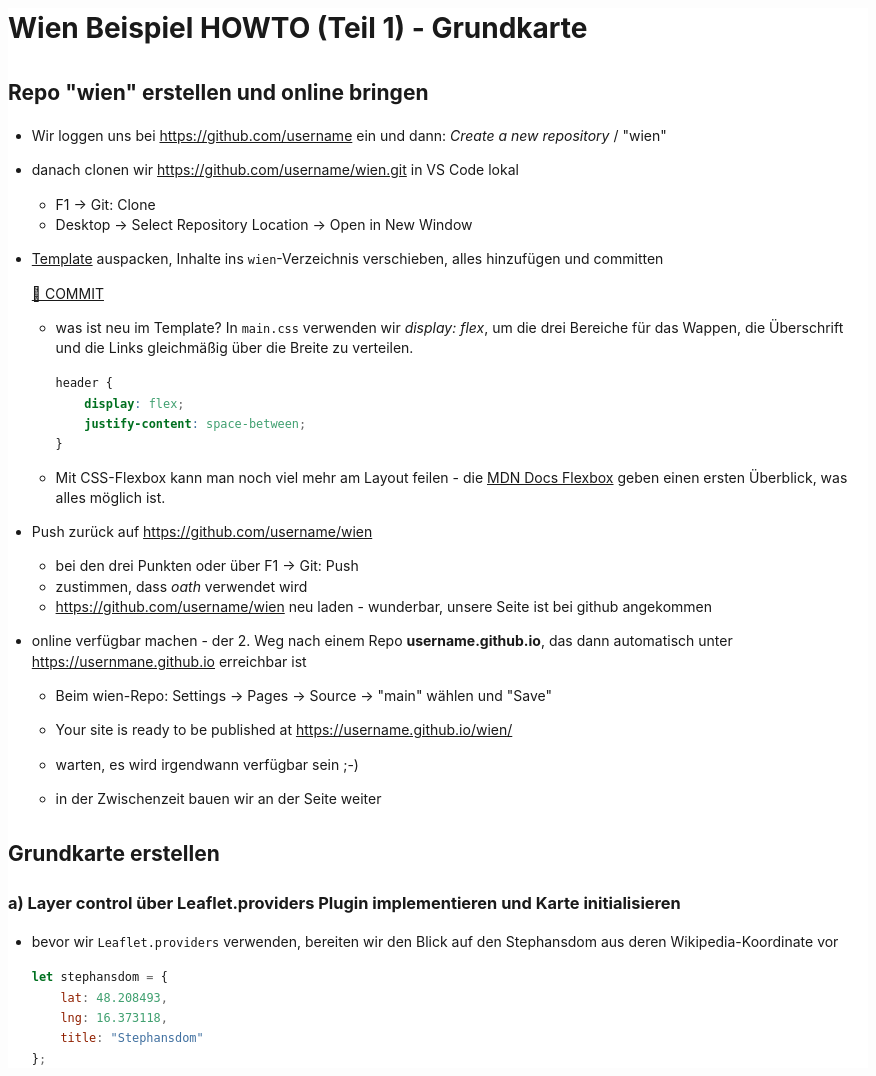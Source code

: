 # Wien Beispiel HOWTO (Teil 1) - Grundkarte

## Repo "wien" erstellen und online bringen

* Wir loggen uns bei <https://github.com/username> ein und dann: *Create a new repository* / "wien"

* danach clonen wir <https://github.com/username/wien.git> in VS Code lokal

    * F1 -> Git: Clone
    * Desktop -> Select Repository Location -> Open in New Window

* [Template](https://webmapping.github.io/templates/wien.zip) auspacken, Inhalte ins `wien`-Verzeichnis verschieben, alles hinzufügen und committen

    [🔗 COMMIT](https://github.com/webmapping/wien/commit/7b448eaa3dfdc5f5d553ca126c65a7c035e6d2a0)

    * was ist neu im Template? In `main.css` verwenden wir *display: flex*, um die drei Bereiche für das Wappen, die Überschrift und die Links gleichmäßig über die Breite zu verteilen.

        ```css
        header {
            display: flex;
            justify-content: space-between;
        }

    * Mit CSS-Flexbox kann man noch viel mehr am Layout feilen - die [MDN Docs Flexbox](https://developer.mozilla.org/en-US/docs/Learn/CSS/CSS_layout/Flexbox) geben einen ersten Überblick, was alles möglich ist.


* Push zurück auf <https://github.com/username/wien>

    * bei den drei Punkten oder über F1 -> Git: Push
    * zustimmen, dass *oath* verwendet wird
    * <https://github.com/username/wien> neu laden - wunderbar, unsere Seite ist bei github angekommen

* online verfügbar machen - der 2. Weg nach einem Repo **username.github.io**, das dann automatisch unter https://usernmane.github.io erreichbar ist

    * Beim wien-Repo: Settings -> Pages ->  Source -> "main" wählen und "Save"

    * Your site is ready to be published at <https://username.github.io/wien/>

    * warten, es wird irgendwann verfügbar sein ;-)

    * in der Zwischenzeit bauen wir an der Seite weiter

## Grundkarte erstellen

### a) Layer control über Leaflet.providers Plugin implementieren und Karte initialisieren

* bevor wir `Leaflet.providers` verwenden, bereiten wir den Blick auf den Stephansdom aus deren Wikipedia-Koordinate vor

    ```javascript
    let stephansdom = {
        lat: 48.208493,
        lng: 16.373118,
        title: "Stephansdom"
    };
    ```
